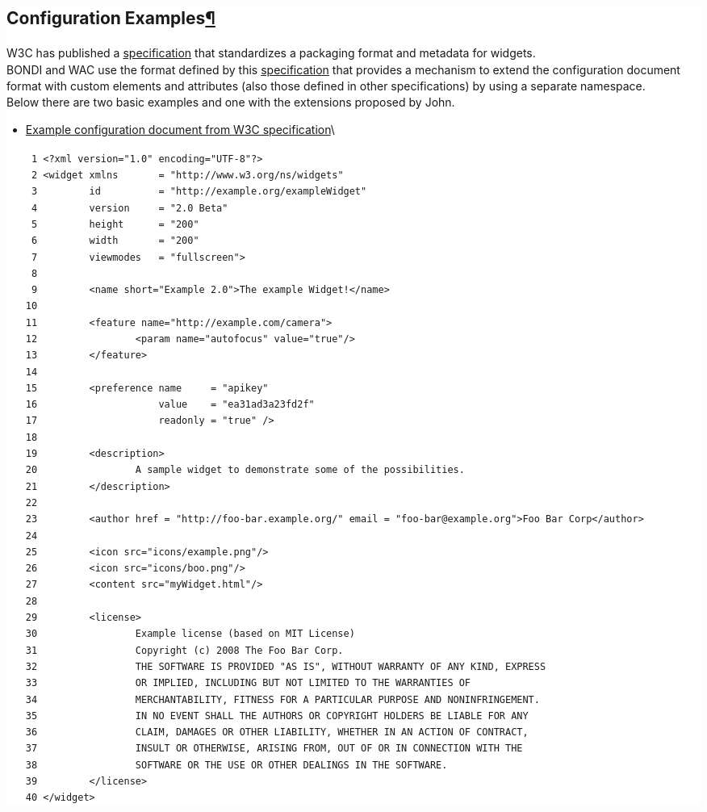 Configuration Examples[¶](#Configuration-Examples)
--------------------------------------------------

W3C has published a [specification](http://www.w3.org/TR/widgets/) that
standardizes a packaging format and metadata for widgets.\
BONDI and WAC use the format defined by this
[specification](http://www.w3.org/TR/widgets/) that provides a mechanism
to extend the configuration document format with custom elements and
attributes (also those defined in other specifications) by using a
separate namespace.\
Below there are two basic examples and one with the extensions proposed
by John.

-   [Example configuration document from W3C
    specification](http://www.w3.org/TR/widgets/#example-configuration-document)\

         1 <?xml version="1.0" encoding="UTF-8"?>
         2 <widget xmlns       = "http://www.w3.org/ns/widgets" 
         3         id          = "http://example.org/exampleWidget" 
         4         version     = "2.0 Beta" 
         5         height      = "200" 
         6         width       = "200" 
         7         viewmodes   = "fullscreen">
         8 
         9         <name short="Example 2.0">The example Widget!</name>
        10 
        11         <feature name="http://example.com/camera">
        12                 <param name="autofocus" value="true"/>
        13         </feature>
        14 
        15         <preference name     = "apikey" 
        16                     value    = "ea31ad3a23fd2f" 
        17                     readonly = "true" />
        18 
        19         <description>
        20                 A sample widget to demonstrate some of the possibilities.
        21         </description>
        22 
        23         <author href = "http://foo-bar.example.org/" email = "foo-bar@example.org">Foo Bar Corp</author>
        24 
        25         <icon src="icons/example.png"/>
        26         <icon src="icons/boo.png"/>
        27         <content src="myWidget.html"/>
        28 
        29         <license>
        30                 Example license (based on MIT License)
        31                 Copyright (c) 2008 The Foo Bar Corp.
        32                 THE SOFTWARE IS PROVIDED "AS IS", WITHOUT WARRANTY OF ANY KIND, EXPRESS
        33                 OR IMPLIED, INCLUDING BUT NOT LIMITED TO THE WARRANTIES OF
        34                 MERCHANTABILITY, FITNESS FOR A PARTICULAR PURPOSE AND NONINFRINGEMENT.
        35                 IN NO EVENT SHALL THE AUTHORS OR COPYRIGHT HOLDERS BE LIABLE FOR ANY
        36                 CLAIM, DAMAGES OR OTHER LIABILITY, WHETHER IN AN ACTION OF CONTRACT,
        37                 INSULT OR OTHERWISE, ARISING FROM, OUT OF OR IN CONNECTION WITH THE
        38                 SOFTWARE OR THE USE OR OTHER DEALINGS IN THE SOFTWARE.
        39         </license>
        40 </widget>
